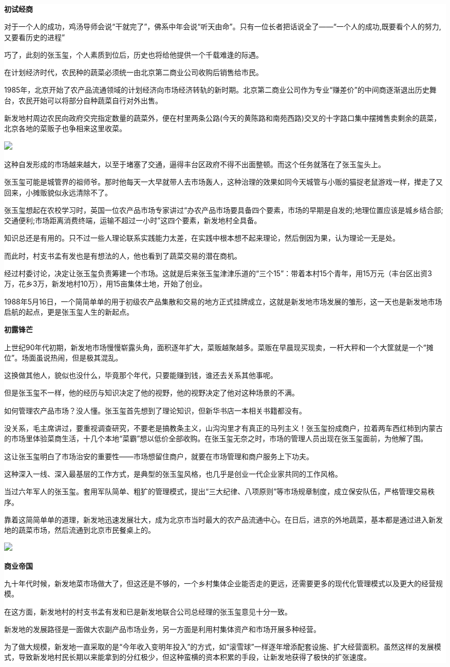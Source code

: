 **初试经商**

对于一个人的成功，鸡汤导师会说“干就完了”，佛系中年会说“听天由命”。只有一位长者把话说全了——“一个人的成功,既要看个人的努力,又要看历史的进程”

巧了，此刻的张玉玺，个人素质到位后，历史也将给他提供一个千载难逢的际遇。

在计划经济时代，农民种的蔬菜必须统一由北京第二商业公司收购后销售给市民。

1985年，北京开始了农产品流通领域的计划经济向市场经济转轨的新时期。北京第二商业公司作为专业“赚差价”的中间商逐渐退出历史舞台，农民开始可以将部分自种蔬菜自行对外出售。

新发地村周边农民向政府交完指定数量的蔬菜外，便在村里两条公路(今天的黄陈路和南苑西路)交叉的十字路口集中摆摊售卖剩余的蔬菜，北京各地的菜贩子也争相来这里收菜。

![](https://images.weserv.nl/?url=https%3A//mmbiz.qpic.cn/mmbiz_png/TJx4OwzzJKuLhWD5ibXEbh9wocuCf4QTjW5ztPJamJrYloVXfQppdYfib0w7VKAWDB9muRGu6V7l4IxvNRE3Z84g/640%3Fwx_fmt%3Dpng)

这种自发形成的市场越来越大，以至于堵塞了交通，逼得丰台区政府不得不出面整顿。而这个任务就落在了张玉玺头上。

张玉玺可能是城管界的祖师爷。那时他每天一大早就带人去市场轰人，这种治理的效果如同今天城管与小贩的猫捉老鼠游戏一样，撵走了又回来，小摊贩貌似永远清除不了。

张玉玺想起在农校学习时，英国一位农产品市场专家讲过“办农产品市场要具备四个要素，市场的早期是自发的;地理位置应该是城乡结合部;交通便利;市场距离消费终端，运输不超过一小时”这四个要素，新发地村全具备。

知识总还是有用的。只不过一些人理论联系实践能力太差，在实践中根本想不起来理论，然后倒因为果，认为理论一无是处。

而此时，村支书孟有发也是有想法的人，他也看到了蔬菜交易的潜在商机。

经过村委讨论，决定让张玉玺负责筹建一个市场。这就是后来张玉玺津津乐道的“三个15”：带着本村15个青年，用15万元（丰台区出资3万，花乡3万，新发地村10万），用15亩集体土地，开始了创业。

1988年5月16日，一个简简单单的用于初级农产品集散和交易的地方正式挂牌成立，这就是新发地市场发展的雏形，这一天也是新发地市场启航的起点，更是张玉玺人生的新起点。

**初露锋芒**

上世纪90年代初期，新发地市场慢慢崭露头角，面积逐年扩大，菜贩越聚越多。菜贩在早晨现买现卖，一杆大秤和一个大筐就是一个“摊位”。场面虽说热闹，但是极其混乱。

这换做其他人，貌似也没什么，毕竟那个年代，只要能赚到钱，谁还去关系其他事呢。

但是张玉玺不一样，他的经历与知识决定了他的视野，他的视野决定了他对这种场景的不满。

如何管理农产品市场？没人懂。张玉玺首先想到了理论知识，但新华书店一本相关书籍都没有。

没关系，毛主席讲过，要重视调查研究，不要老是搞教条主义，山沟沟里才有真正的马列主义！张玉玺扮成商户，拉着两车西红柿到内蒙古的市场里体验菜商生活，十几个本地“菜霸”想以低价全部收购。在张玉玺无奈之时，市场的管理人员出现在张玉玺面前，为他解了围。

这让张玉玺明白了市场治安的重要性——市场想留住商户，就要在市场管理和商户服务上下功夫。

这种深入一线、深入最基层的工作方式，是典型的张玉玺风格，也几乎是创业一代企业家共同的工作风格。

当过六年军人的张玉玺。套用军队简单、粗犷的管理模式，提出“三大纪律、八项原则”等市场规章制度，成立保安队伍，严格管理交易秩序。

靠着这简简单单的道理，新发地迅速发展壮大，成为北京市当时最大的农产品流通中心。在日后，进京的外地蔬菜，基本都是通过进入新发地的蔬菜市场，然后流通到北京市民餐桌上的。

![](https://images.weserv.nl/?url=https%3A//mmbiz.qpic.cn/mmbiz_png/TJx4OwzzJKuLhWD5ibXEbh9wocuCf4QTjHTFpjIZuGGCBicA82yWg4epibyOCnpxtfhp9czWkDskqtJtKDmFh1dKQ/640%3Fwx_fmt%3Dpng)

**商业帝国**

九十年代时候，新发地菜市场做大了，但这还是不够的，一个乡村集体企业能否走的更远，还需要更多的现代化管理模式以及更大的经营规模。

在这方面，新发地村的村支书孟有发和已是新发地联合公司总经理的张玉玺意见十分一致。

新发地的发展路径是一面做大农副产品市场业务，另一方面是利用村集体资产和市场开展多种经营。

为了做大规模，新发地一直采取的是“今年收入变明年投入”的方式，如“滚雪球”一样逐年增添配套设施、扩大经营面积。虽然这样的发展模式，导致新发地村民长期以来能拿到的分红极少，但这种蛮横的资本积累的手段，让新发地获得了极快的扩张速度。
